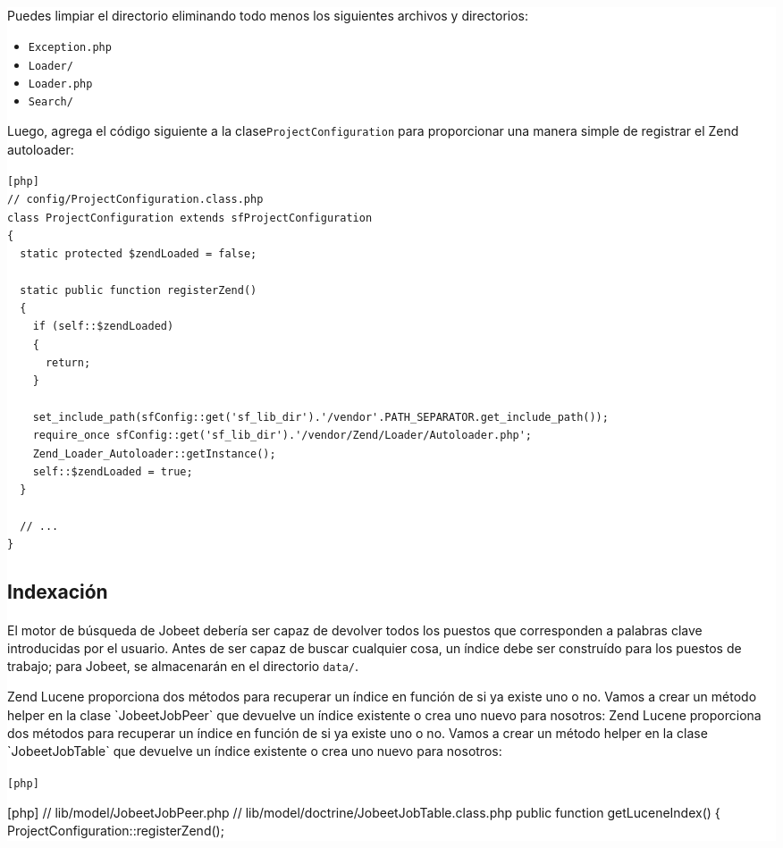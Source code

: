 Puedes limpiar el directorio eliminando todo menos los siguientes archivos y directorios:

  * `Exception.php`
  * `Loader/`
  * `Loader.php`
  * `Search/`

Luego, agrega el código siguiente a la clase`ProjectConfiguration` para proporcionar una manera simple de registrar el Zend autoloader:

    [php]
    // config/ProjectConfiguration.class.php
    class ProjectConfiguration extends sfProjectConfiguration
    {
      static protected $zendLoaded = false;

      static public function registerZend()
      {
        if (self::$zendLoaded)
        {
          return;
        }

        set_include_path(sfConfig::get('sf_lib_dir').'/vendor'.PATH_SEPARATOR.get_include_path());
        require_once sfConfig::get('sf_lib_dir').'/vendor/Zend/Loader/Autoloader.php';
        Zend_Loader_Autoloader::getInstance();
        self::$zendLoaded = true;
      }

      // ...
    }

Indexación
----------

El motor de búsqueda de Jobeet debería ser capaz de devolver todos los puestos que corresponden a palabras clave introducidas por el usuario. Antes de ser capaz de buscar cualquier cosa, un índice debe ser construído para los puestos de trabajo; para Jobeet, se almacenarán en el directorio `data/`.

<propel>
Zend Lucene proporciona dos métodos para recuperar un índice en función de si ya existe uno o no. Vamos a crear un método helper en la clase `JobeetJobPeer` que devuelve un índice existente o crea uno nuevo para nosotros:
</propel>
<doctrine>
Zend Lucene proporciona dos métodos para recuperar un índice en función de si ya existe uno o no. Vamos a crear un método helper en la clase `JobeetJobTable` que devuelve un índice existente o crea uno nuevo para nosotros:
</doctrine>

    [php]
<propel>
    [php]
    // lib/model/JobeetJobPeer.php
</propel>
<doctrine>
    // lib/model/doctrine/JobeetJobTable.class.php
</doctrine>
    public function getLuceneIndex()
    {
      ProjectConfiguration::registerZend();
